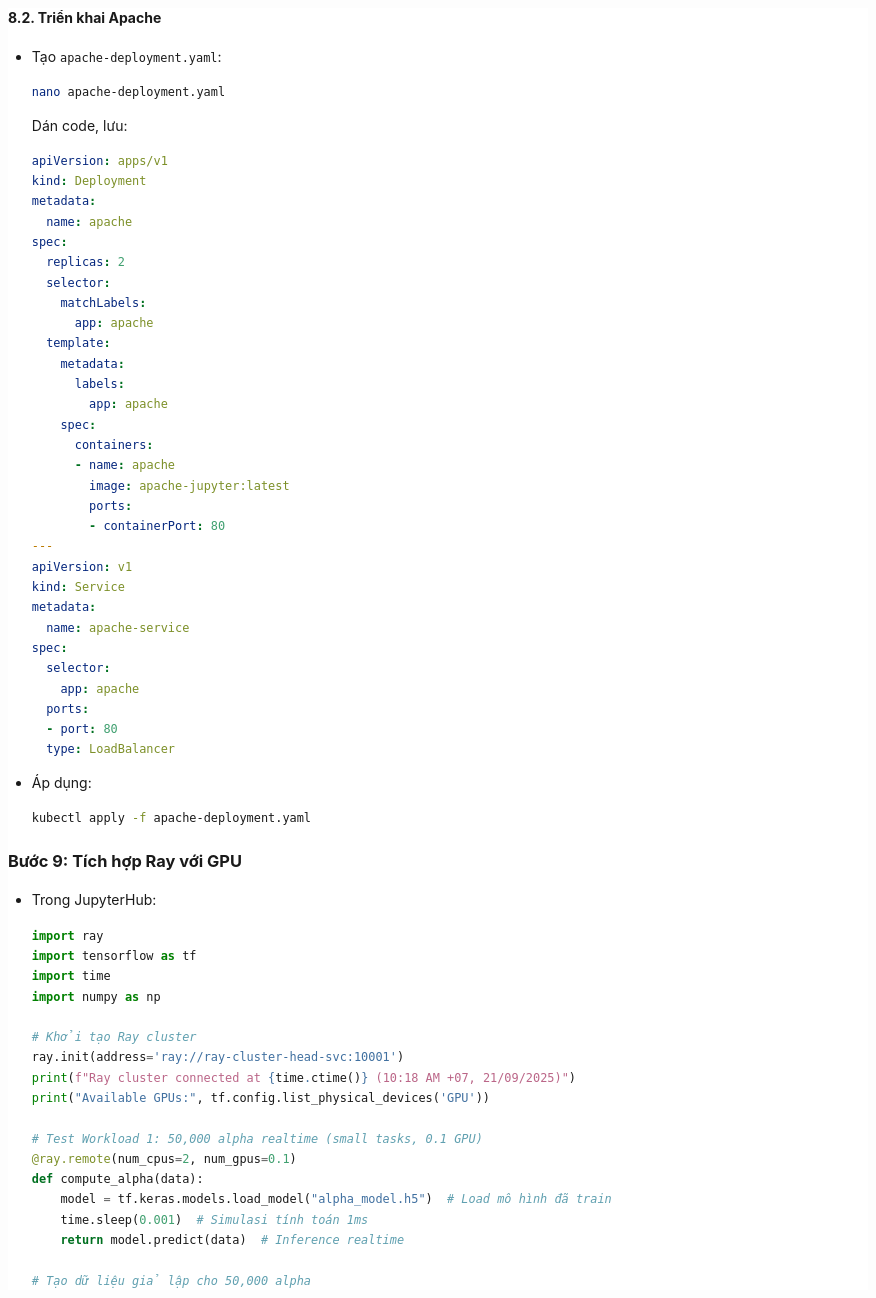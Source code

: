 #### 8.2. Triển khai Apache
- Tạo `apache-deployment.yaml`:
  ```bash
  nano apache-deployment.yaml
  ```
  Dán code, lưu:
  ```yaml
  apiVersion: apps/v1
  kind: Deployment
  metadata:
    name: apache
  spec:
    replicas: 2
    selector:
      matchLabels:
        app: apache
    template:
      metadata:
        labels:
          app: apache
      spec:
        containers:
        - name: apache
          image: apache-jupyter:latest
          ports:
          - containerPort: 80
  ---
  apiVersion: v1
  kind: Service
  metadata:
    name: apache-service
  spec:
    selector:
      app: apache
    ports:
    - port: 80
    type: LoadBalancer
  ```
- Áp dụng:
  ```bash
  kubectl apply -f apache-deployment.yaml
  ```

### Bước 9: Tích hợp Ray với GPU
- Trong JupyterHub:
  ```python
  import ray
  import tensorflow as tf
  import time
  import numpy as np

  # Khởi tạo Ray cluster
  ray.init(address='ray://ray-cluster-head-svc:10001')
  print(f"Ray cluster connected at {time.ctime()} (10:18 AM +07, 21/09/2025)")
  print("Available GPUs:", tf.config.list_physical_devices('GPU'))

  # Test Workload 1: 50,000 alpha realtime (small tasks, 0.1 GPU)
  @ray.remote(num_cpus=2, num_gpus=0.1)
  def compute_alpha(data):
      model = tf.keras.models.load_model("alpha_model.h5")  # Load mô hình đã train
      time.sleep(0.001)  # Simulasi tính toán 1ms
      return model.predict(data)  # Inference realtime

  # Tạo dữ liệu giả lập cho 50,000 alpha
  ```